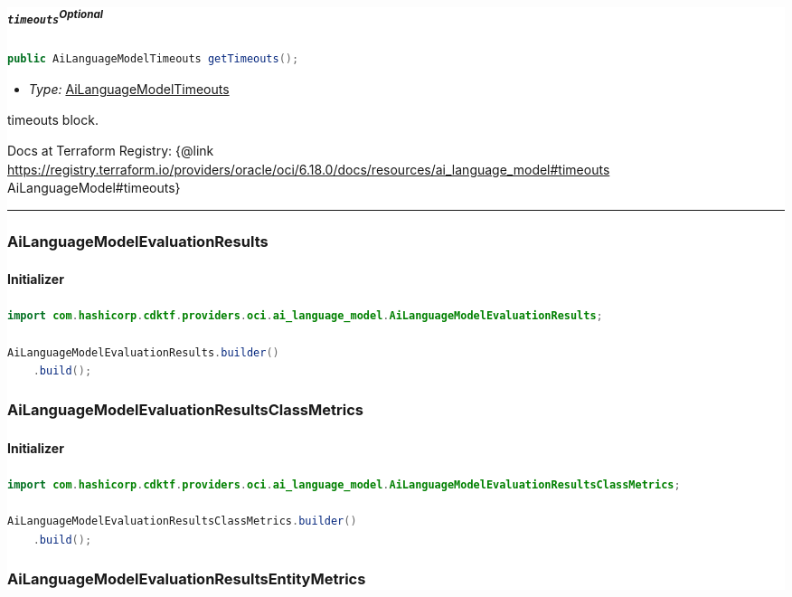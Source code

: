 
##### `timeouts`<sup>Optional</sup> <a name="timeouts" id="rhizo-co-terraform-provider-oci.aiLanguageModel.AiLanguageModelConfig.property.timeouts"></a>

```java
public AiLanguageModelTimeouts getTimeouts();
```

- *Type:* <a href="#rhizo-co-terraform-provider-oci.aiLanguageModel.AiLanguageModelTimeouts">AiLanguageModelTimeouts</a>

timeouts block.

Docs at Terraform Registry: {@link https://registry.terraform.io/providers/oracle/oci/6.18.0/docs/resources/ai_language_model#timeouts AiLanguageModel#timeouts}

---

### AiLanguageModelEvaluationResults <a name="AiLanguageModelEvaluationResults" id="rhizo-co-terraform-provider-oci.aiLanguageModel.AiLanguageModelEvaluationResults"></a>

#### Initializer <a name="Initializer" id="rhizo-co-terraform-provider-oci.aiLanguageModel.AiLanguageModelEvaluationResults.Initializer"></a>

```java
import com.hashicorp.cdktf.providers.oci.ai_language_model.AiLanguageModelEvaluationResults;

AiLanguageModelEvaluationResults.builder()
    .build();
```


### AiLanguageModelEvaluationResultsClassMetrics <a name="AiLanguageModelEvaluationResultsClassMetrics" id="rhizo-co-terraform-provider-oci.aiLanguageModel.AiLanguageModelEvaluationResultsClassMetrics"></a>

#### Initializer <a name="Initializer" id="rhizo-co-terraform-provider-oci.aiLanguageModel.AiLanguageModelEvaluationResultsClassMetrics.Initializer"></a>

```java
import com.hashicorp.cdktf.providers.oci.ai_language_model.AiLanguageModelEvaluationResultsClassMetrics;

AiLanguageModelEvaluationResultsClassMetrics.builder()
    .build();
```


### AiLanguageModelEvaluationResultsEntityMetrics <a name="AiLanguageModelEvaluationResultsEntityMetrics" id="rhizo-co-terraform-provider-oci.aiLanguageModel.AiLanguageModelEvaluationResultsEntityMetrics"></a>
